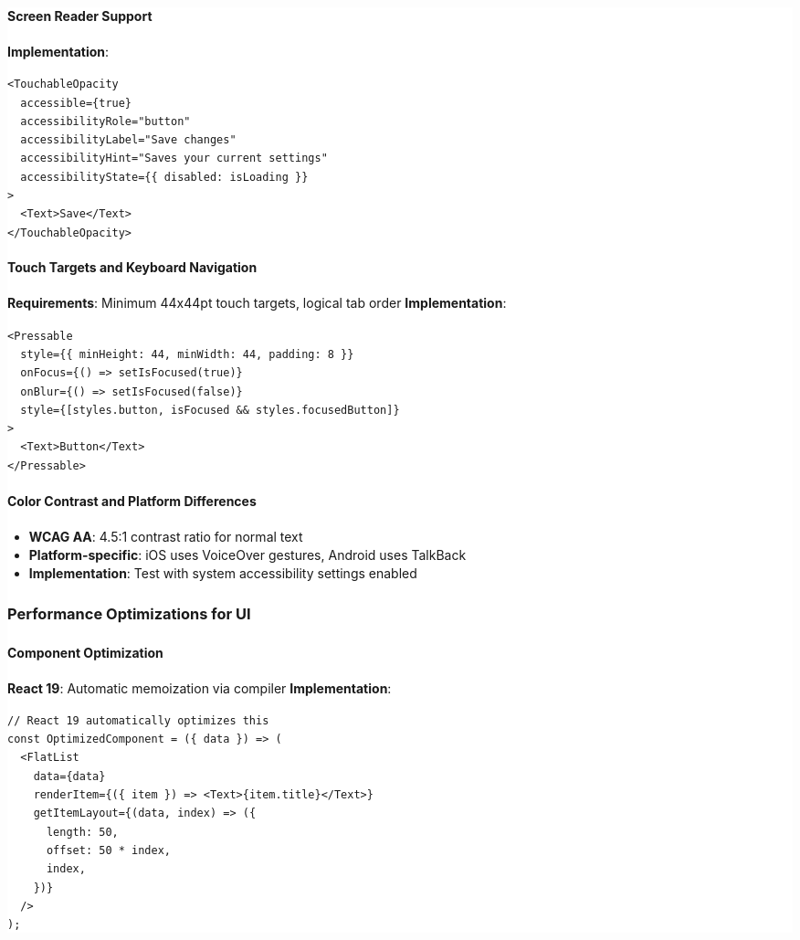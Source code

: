 #### Screen Reader Support

**Implementation**:

```tsx
<TouchableOpacity
  accessible={true}
  accessibilityRole="button"
  accessibilityLabel="Save changes"
  accessibilityHint="Saves your current settings"
  accessibilityState={{ disabled: isLoading }}
>
  <Text>Save</Text>
</TouchableOpacity>
```

#### Touch Targets and Keyboard Navigation

**Requirements**: Minimum 44x44pt touch targets, logical tab order
**Implementation**:

```tsx
<Pressable
  style={{ minHeight: 44, minWidth: 44, padding: 8 }}
  onFocus={() => setIsFocused(true)}
  onBlur={() => setIsFocused(false)}
  style={[styles.button, isFocused && styles.focusedButton]}
>
  <Text>Button</Text>
</Pressable>
```

#### Color Contrast and Platform Differences

- **WCAG AA**: 4.5:1 contrast ratio for normal text
- **Platform-specific**: iOS uses VoiceOver gestures, Android uses TalkBack
- **Implementation**: Test with system accessibility settings enabled

### Performance Optimizations for UI

#### Component Optimization

**React 19**: Automatic memoization via compiler
**Implementation**:

```tsx
// React 19 automatically optimizes this
const OptimizedComponent = ({ data }) => (
  <FlatList
    data={data}
    renderItem={({ item }) => <Text>{item.title}</Text>}
    getItemLayout={(data, index) => ({
      length: 50,
      offset: 50 * index,
      index,
    })}
  />
);
```
